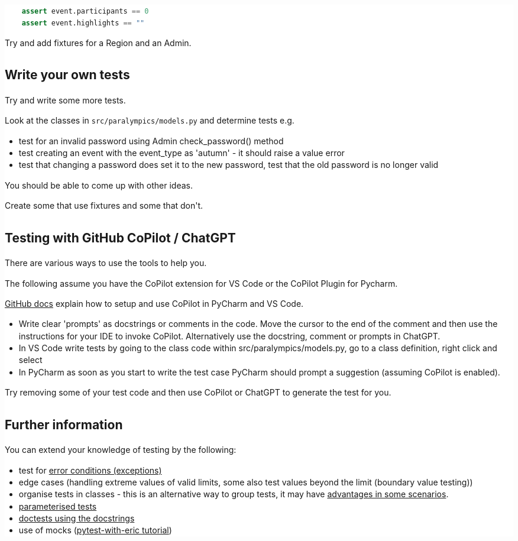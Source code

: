 ```python
    assert event.participants == 0
    assert event.highlights == ""
```

Try and add fixtures for a Region and an Admin.

## Write your own tests

Try and write some more tests.

Look at the classes in `src/paralympics/models.py` and determine tests e.g.

- test for an invalid password using Admin check_password() method
- test creating an event with the event_type as 'autumn' - it should raise a value error
- test that changing a password does set it to the new password, test that the old password is no longer valid

You should be able to come up with other ideas.

Create some that use fixtures and some that don't.

## Testing with GitHub CoPilot / ChatGPT

There are various ways to use the tools to help you.

The following assume you have the CoPilot extension for VS Code or the CoPilot Plugin for Pycharm.

[GitHub docs](https://docs.github.com/en/copilot/getting-started-with-github-copilot?tool=jetbrains) explain how to
setup and use CoPilot in PyCharm and VS Code.

- Write clear 'prompts' as docstrings or comments in the code. Move the cursor to the end of the comment and then use
  the instructions for your IDE to invoke CoPilot. Alternatively use the docstring, comment or prompts in ChatGPT.
- In VS Code write tests by going to the class code within src/paralympics/models.py, go to a class definition, right
  click and select
- In PyCharm as soon as you start to write the test case PyCharm should prompt a suggestion (assuming CoPilot is
  enabled).

Try removing some of your test code and then use CoPilot or ChatGPT to generate the test for you.

## Further information

You can extend your knowledge of testing by the following:

- test
  for [error conditions (exceptions)](https://docs.pytest.org/en/7.1.x/how-to/assert.html#assertions-about-expected-exceptions)
- edge cases (handling extreme values of valid limits, some also test values beyond the limit (boundary value testing))
- organise tests in classes - this is an alternative way to group tests, it may
  have [advantages in some scenarios](https://stackoverflow.com/questions/50016862/grouping-tests-in-pytest-classes-vs-plain-functions).
- [parameterised tests](https://docs.pytest.org/en/latest/how-to/parametrize.html)
- [doctests using the docstrings](https://realpython.com/python-doctest/)
- use of mocks ([pytest-with-eric tutorial](https://pytest-with-eric.com/pytest-advanced/pytest-mocking/))
